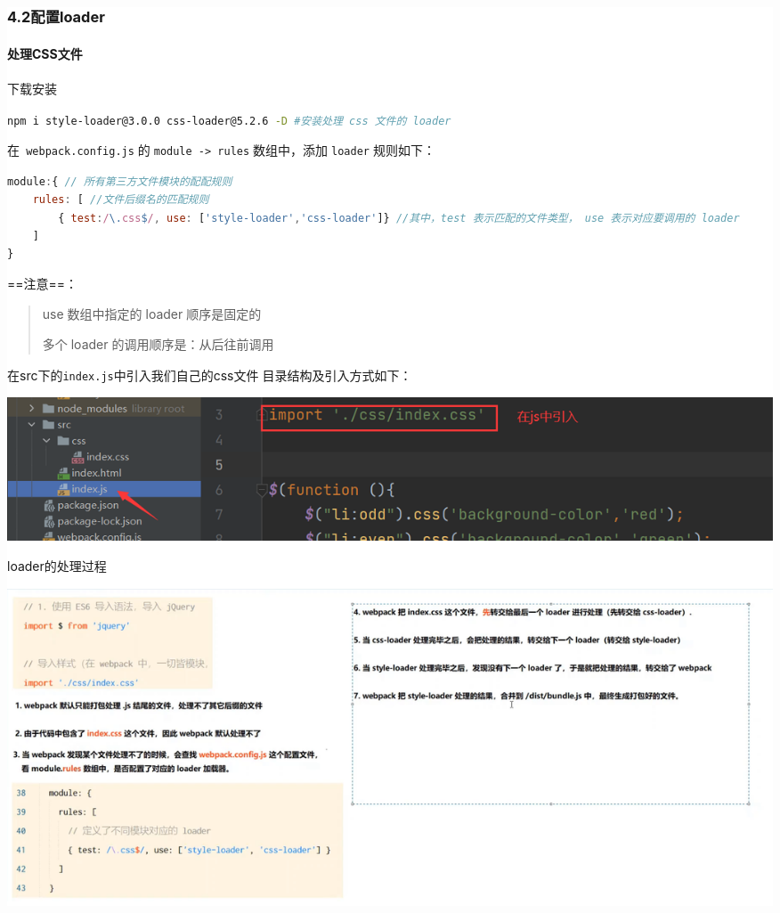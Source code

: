 ### 4.2配置loader

#### 处理CSS文件

下载安装

```bash
npm i style-loader@3.0.0 css-loader@5.2.6 -D #安装处理 css 文件的 loader
```

在` webpack.config.js` 的 `module -> rules` 数组中，添加 `loader` 规则如下：

```js
module:{ // 所有第三方文件模块的配配规则
    rules: [ //文件后缀名的匹配规则
        { test:/\.css$/, use: ['style-loader','css-loader']} //其中，test 表示匹配的文件类型， use 表示对应要调用的 loader
    ]
}
```

==注意==：

> use 数组中指定的 loader 顺序是固定的
>
> 多个 loader 的调用顺序是：从后往前调用

在src下的`index.js`中引入我们自己的css文件 目录结构及引入方式如下：

![image-20210820165556148](image/image-20210820165556148.png)

loader的处理过程

![image-20210820164105097](image/image-20210820164105097.png)
